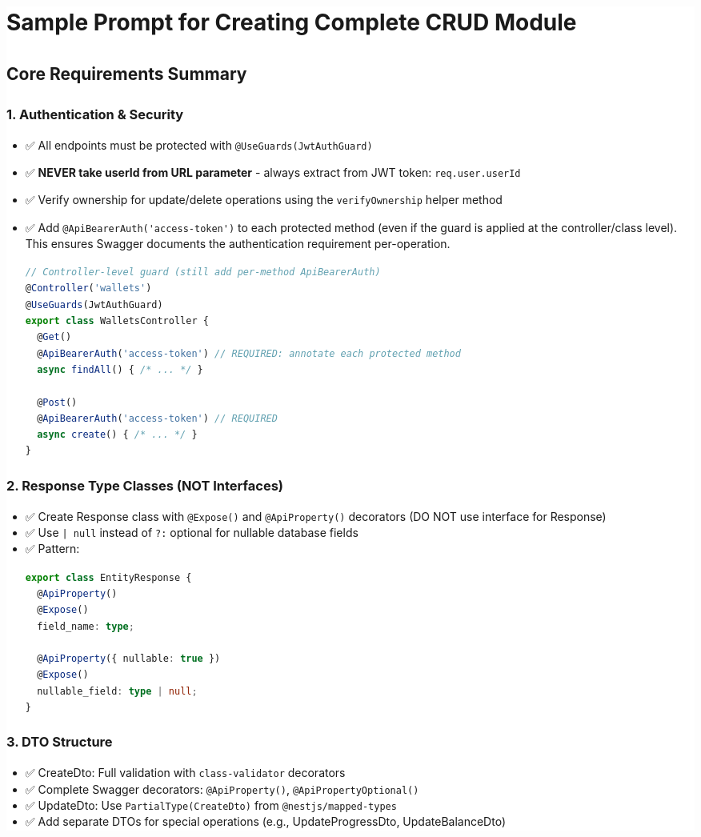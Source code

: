# Sample Prompt for Creating Complete CRUD Module

## Core Requirements Summary

### 1. **Authentication & Security**
- ✅ All endpoints must be protected with `@UseGuards(JwtAuthGuard)`
- ✅ **NEVER take userId from URL parameter** - always extract from JWT token: `req.user.userId`
- ✅ Verify ownership for update/delete operations using the `verifyOwnership` helper method
- ✅ Add `@ApiBearerAuth('access-token')` to each protected method (even if the guard is applied at the controller/class level). This ensures Swagger documents the authentication requirement per-operation.

  ```typescript
  // Controller-level guard (still add per-method ApiBearerAuth)
  @Controller('wallets')
  @UseGuards(JwtAuthGuard)
  export class WalletsController {
    @Get()
    @ApiBearerAuth('access-token') // REQUIRED: annotate each protected method
    async findAll() { /* ... */ }

    @Post()
    @ApiBearerAuth('access-token') // REQUIRED
    async create() { /* ... */ }
  }
  ```

### 2. **Response Type Classes (NOT Interfaces)**
- ✅ Create Response class with `@Expose()` and `@ApiProperty()` decorators (DO NOT use interface for Response)
- ✅ Use `| null` instead of `?:` optional for nullable database fields
- ✅ Pattern:
  ```typescript
  export class EntityResponse {
    @ApiProperty()
    @Expose()
    field_name: type;

    @ApiProperty({ nullable: true })
    @Expose()
    nullable_field: type | null;
  }
  ```

### 3. **DTO Structure**
- ✅ CreateDto: Full validation with `class-validator` decorators
- ✅ Complete Swagger decorators: `@ApiProperty()`, `@ApiPropertyOptional()`
- ✅ UpdateDto: Use `PartialType(CreateDto)` from `@nestjs/mapped-types`
- ✅ Add separate DTOs for special operations (e.g., UpdateProgressDto, UpdateBalanceDto)
